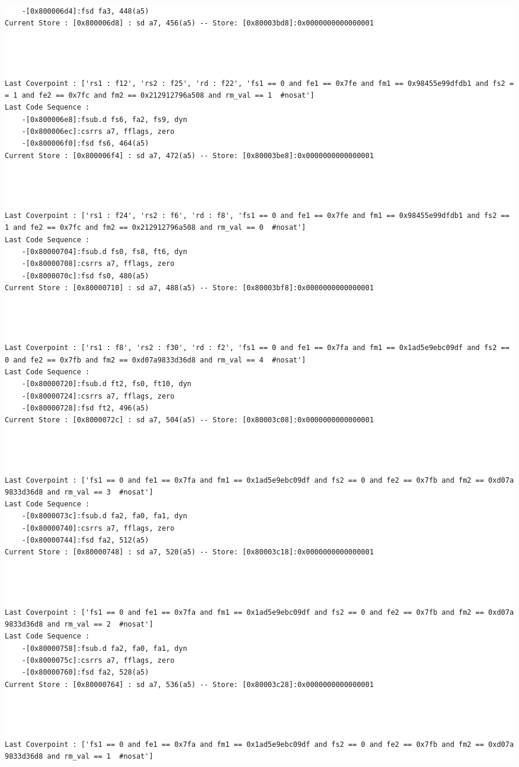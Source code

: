 ```
	-[0x800006d4]:fsd fa3, 448(a5)
Current Store : [0x800006d8] : sd a7, 456(a5) -- Store: [0x80003bd8]:0x0000000000000001




Last Coverpoint : ['rs1 : f12', 'rs2 : f25', 'rd : f22', 'fs1 == 0 and fe1 == 0x7fe and fm1 == 0x98455e99dfdb1 and fs2 == 1 and fe2 == 0x7fc and fm2 == 0x212912796a508 and rm_val == 1  #nosat']
Last Code Sequence : 
	-[0x800006e8]:fsub.d fs6, fa2, fs9, dyn
	-[0x800006ec]:csrrs a7, fflags, zero
	-[0x800006f0]:fsd fs6, 464(a5)
Current Store : [0x800006f4] : sd a7, 472(a5) -- Store: [0x80003be8]:0x0000000000000001




Last Coverpoint : ['rs1 : f24', 'rs2 : f6', 'rd : f8', 'fs1 == 0 and fe1 == 0x7fe and fm1 == 0x98455e99dfdb1 and fs2 == 1 and fe2 == 0x7fc and fm2 == 0x212912796a508 and rm_val == 0  #nosat']
Last Code Sequence : 
	-[0x80000704]:fsub.d fs0, fs8, ft6, dyn
	-[0x80000708]:csrrs a7, fflags, zero
	-[0x8000070c]:fsd fs0, 480(a5)
Current Store : [0x80000710] : sd a7, 488(a5) -- Store: [0x80003bf8]:0x0000000000000001




Last Coverpoint : ['rs1 : f8', 'rs2 : f30', 'rd : f2', 'fs1 == 0 and fe1 == 0x7fa and fm1 == 0x1ad5e9ebc09df and fs2 == 0 and fe2 == 0x7fb and fm2 == 0xd07a9833d36d8 and rm_val == 4  #nosat']
Last Code Sequence : 
	-[0x80000720]:fsub.d ft2, fs0, ft10, dyn
	-[0x80000724]:csrrs a7, fflags, zero
	-[0x80000728]:fsd ft2, 496(a5)
Current Store : [0x8000072c] : sd a7, 504(a5) -- Store: [0x80003c08]:0x0000000000000001




Last Coverpoint : ['fs1 == 0 and fe1 == 0x7fa and fm1 == 0x1ad5e9ebc09df and fs2 == 0 and fe2 == 0x7fb and fm2 == 0xd07a9833d36d8 and rm_val == 3  #nosat']
Last Code Sequence : 
	-[0x8000073c]:fsub.d fa2, fa0, fa1, dyn
	-[0x80000740]:csrrs a7, fflags, zero
	-[0x80000744]:fsd fa2, 512(a5)
Current Store : [0x80000748] : sd a7, 520(a5) -- Store: [0x80003c18]:0x0000000000000001




Last Coverpoint : ['fs1 == 0 and fe1 == 0x7fa and fm1 == 0x1ad5e9ebc09df and fs2 == 0 and fe2 == 0x7fb and fm2 == 0xd07a9833d36d8 and rm_val == 2  #nosat']
Last Code Sequence : 
	-[0x80000758]:fsub.d fa2, fa0, fa1, dyn
	-[0x8000075c]:csrrs a7, fflags, zero
	-[0x80000760]:fsd fa2, 528(a5)
Current Store : [0x80000764] : sd a7, 536(a5) -- Store: [0x80003c28]:0x0000000000000001




Last Coverpoint : ['fs1 == 0 and fe1 == 0x7fa and fm1 == 0x1ad5e9ebc09df and fs2 == 0 and fe2 == 0x7fb and fm2 == 0xd07a9833d36d8 and rm_val == 1  #nosat']
```